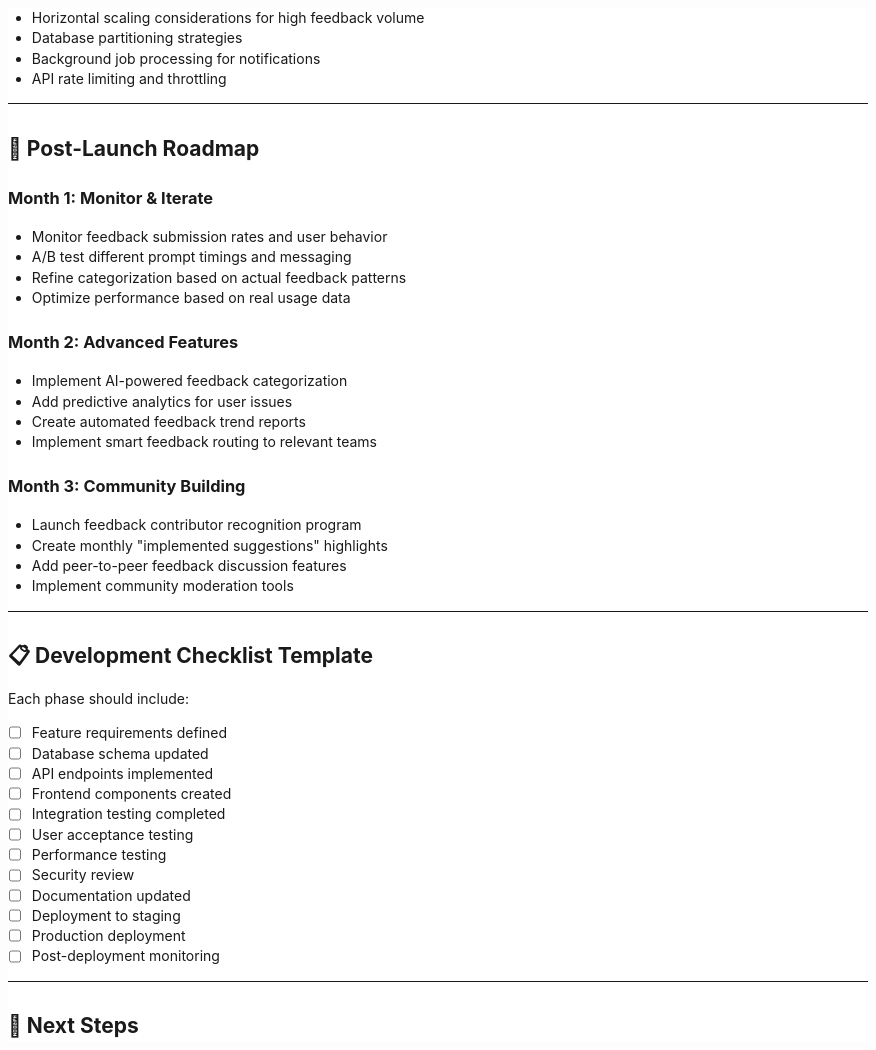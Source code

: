 - Horizontal scaling considerations for high feedback volume
- Database partitioning strategies
- Background job processing for notifications
- API rate limiting and throttling

---

## 🚀 Post-Launch Roadmap

### Month 1: Monitor & Iterate

- Monitor feedback submission rates and user behavior
- A/B test different prompt timings and messaging
- Refine categorization based on actual feedback patterns
- Optimize performance based on real usage data

### Month 2: Advanced Features

- Implement AI-powered feedback categorization
- Add predictive analytics for user issues
- Create automated feedback trend reports
- Implement smart feedback routing to relevant teams

### Month 3: Community Building

- Launch feedback contributor recognition program
- Create monthly "implemented suggestions" highlights
- Add peer-to-peer feedback discussion features
- Implement community moderation tools

---

## 📋 Development Checklist Template

Each phase should include:

- [ ] Feature requirements defined
- [ ] Database schema updated
- [ ] API endpoints implemented
- [ ] Frontend components created
- [ ] Integration testing completed
- [ ] User acceptance testing
- [ ] Performance testing
- [ ] Security review
- [ ] Documentation updated
- [ ] Deployment to staging
- [ ] Production deployment
- [ ] Post-deployment monitoring

---

## 🎯 Next Steps
